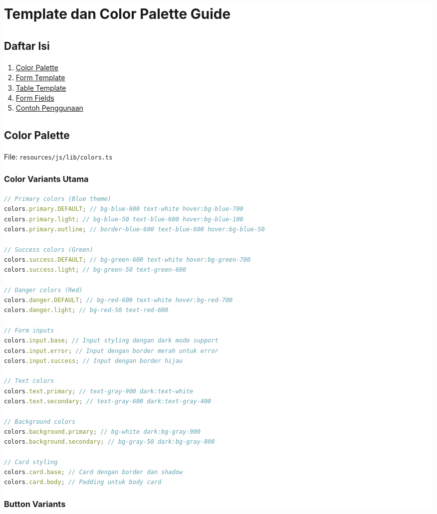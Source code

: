 # Template dan Color Palette Guide

## Daftar Isi

1. [Color Palette](#color-palette)
2. [Form Template](#form-template)
3. [Table Template](#table-template)
4. [Form Fields](#form-fields)
5. [Contoh Penggunaan](#contoh-penggunaan)

## Color Palette

File: `resources/js/lib/colors.ts`

### Color Variants Utama

```typescript
// Primary colors (Blue theme)
colors.primary.DEFAULT; // bg-blue-600 text-white hover:bg-blue-700
colors.primary.light; // bg-blue-50 text-blue-600 hover:bg-blue-100
colors.primary.outline; // border-blue-600 text-blue-600 hover:bg-blue-50

// Success colors (Green)
colors.success.DEFAULT; // bg-green-600 text-white hover:bg-green-700
colors.success.light; // bg-green-50 text-green-600

// Danger colors (Red)
colors.danger.DEFAULT; // bg-red-600 text-white hover:bg-red-700
colors.danger.light; // bg-red-50 text-red-600

// Form inputs
colors.input.base; // Input styling dengan dark mode support
colors.input.error; // Input dengan border merah untuk error
colors.input.success; // Input dengan border hijau

// Text colors
colors.text.primary; // text-gray-900 dark:text-white
colors.text.secondary; // text-gray-600 dark:text-gray-400

// Background colors
colors.background.primary; // bg-white dark:bg-gray-900
colors.background.secondary; // bg-gray-50 dark:bg-gray-800

// Card styling
colors.card.base; // Card dengan border dan shadow
colors.card.body; // Padding untuk body card
```

### Button Variants
